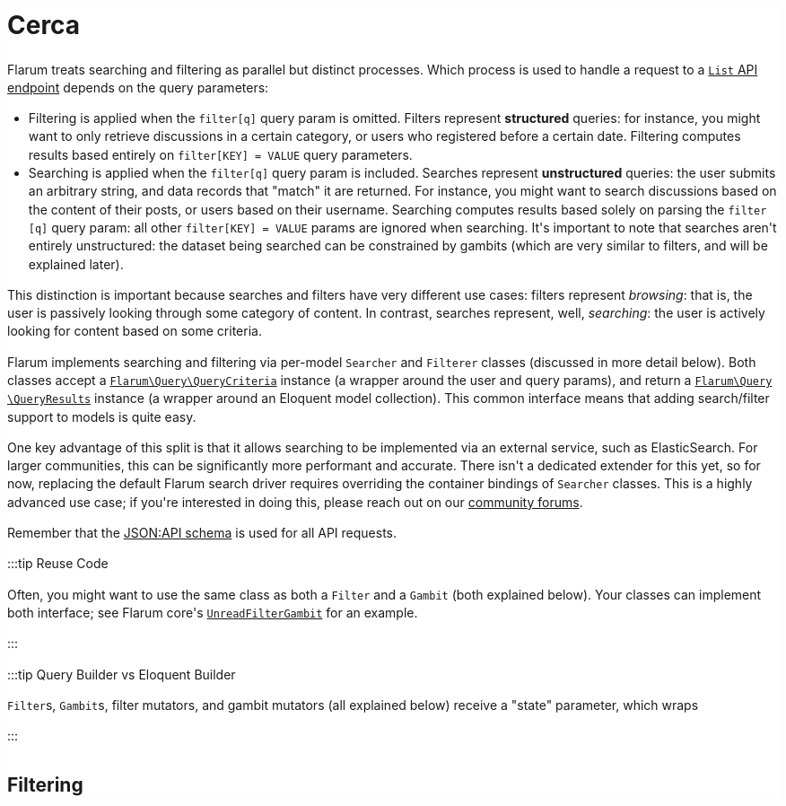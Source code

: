 # Cerca

Flarum treats searching and filtering as parallel but distinct processes. Which process is used to handle a request to a [`List` API endpoint](/extend/data.html#api-endpoints) depends on the query parameters:

- Filtering is applied when the `filter[q]` query param is omitted. Filters represent **structured** queries: for instance, you might want to only retrieve discussions in a certain category, or users who registered before a certain date. Filtering computes results based entirely on `filter[KEY] = VALUE` query parameters.
- Searching is applied when the `filter[q]` query param is included. Searches represent **unstructured** queries: the user submits an arbitrary string, and data records that "match" it are returned. For instance, you might want to search discussions based on the content of their posts, or users based on their username. Searching computes results based solely on parsing the `filter[q]` query param: all other `filter[KEY] = VALUE` params are ignored when searching. It's important to note that searches aren't entirely unstructured: the dataset being searched can be constrained by gambits (which are very similar to filters, and will be explained later).

This distinction is important because searches and filters have very different use cases: filters represent *browsing*: that is, the user is passively looking through some category of content. In contrast, searches represent, well, *searching*: the user is actively looking for content based on some criteria.

Flarum implements searching and filtering via per-model `Searcher` and `Filterer` classes (discussed in more detail below). Both classes accept a [`Flarum\Query\QueryCriteria`](https://api.docs.flarum.org/php/master/flarum/query/querycriteria) instance (a wrapper around the user and query params), and return a [`Flarum\Query\QueryResults`](https://api.docs.flarum.org/php/master/flarum/query/queryresults) instance (a wrapper around an Eloquent model collection). This common interface means that adding search/filter support to models is quite easy.

One key advantage of this split is that it allows searching to be implemented via an external service, such as ElasticSearch. For larger communities, this can be significantly more performant and accurate. There isn't a dedicated extender for this yet, so for now, replacing the default Flarum search driver requires overriding the container bindings of `Searcher` classes. This is a highly advanced use case; if you're interested in doing this, please reach out on our [community forums](https://discuss.flarum.org/).

Remember that the [JSON:API schema](https://jsonapi.org/format) is used for all API requests.

:::tip Reuse Code

Often, you might want to use the same class as both a `Filter` and a `Gambit` (both explained below). Your classes can implement both interface; see Flarum core's [`UnreadFilterGambit`](https://github.com/flarum/core/blob/master/src/Discussion/Query/UnreadFilterGambit.php) for an example.

:::

:::tip Query Builder vs Eloquent Builder

`Filter`s, `Gambit`s, filter mutators, and gambit mutators (all explained below) receive a "state" parameter, which wraps

:::

## Filtering
